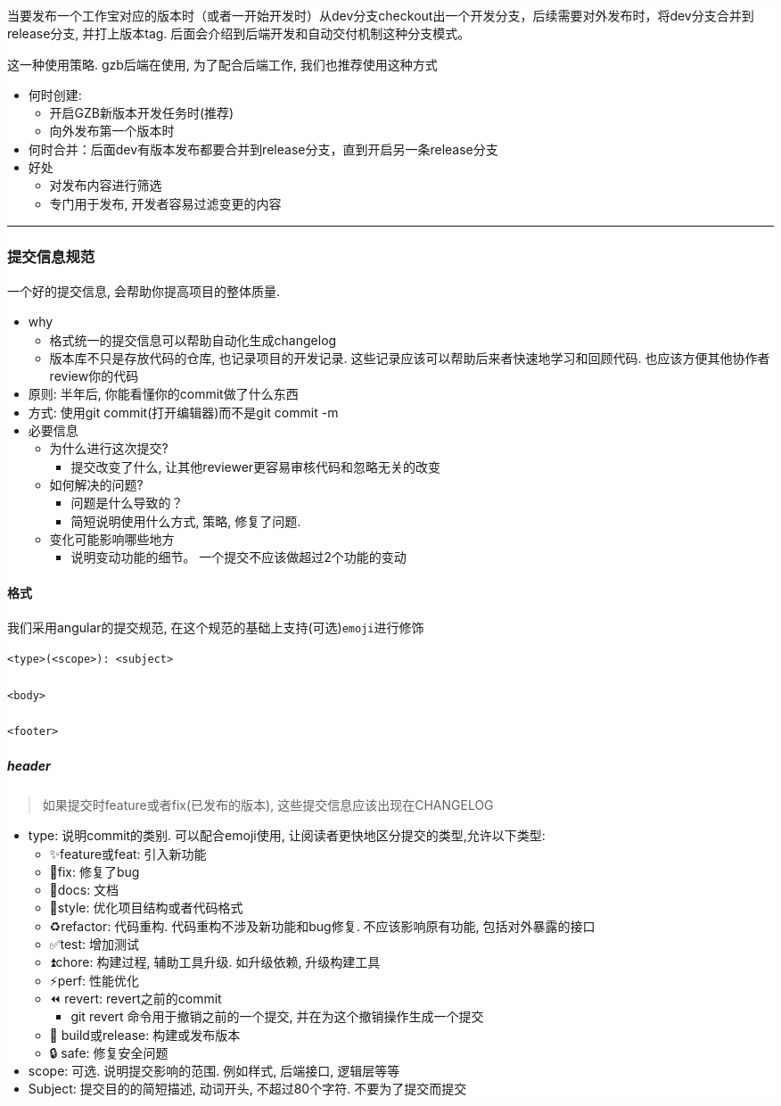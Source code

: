 
当要发布一个工作宝对应的版本时（或者一开始开发时）从dev分支checkout出一个开发分支，后续需要对外发布时，将dev分支合并到release分支, 并打上版本tag. 后面会介绍到后端开发和自动交付机制这种分支模式。

这一种使用策略. gzb后端在使用, 为了配合后端工作, 我们也推荐使用这种方式

- 何时创建:
  - 开启GZB新版本开发任务时(推荐)
  - 向外发布第一个版本时
- 何时合并：后面dev有版本发布都要合并到release分支，直到开启另一条release分支
- 好处
  - 对发布内容进行筛选
  - 专门用于发布, 开发者容易过滤变更的内容

---

### 提交信息规范
一个好的提交信息, 会帮助你提高项目的整体质量. 

- why
  - 格式统一的提交信息可以帮助自动化生成changelog
  - 版本库不只是存放代码的仓库, 也记录项目的开发记录. 这些记录应该可以帮助后来者快速地学习和回顾代码. 也应该方便其他协作者review你的代码
- 原则: 半年后, 你能看懂你的commit做了什么东西
- 方式: 使用git commit(打开编辑器)而不是git commit -m
- 必要信息
  - 为什么进行这次提交?
      - 提交改变了什么, 让其他reviewer更容易审核代码和忽略无关的改变
  - 如何解决的问题?
    - 问题是什么导致的？
    - 简短说明使用什么方式, 策略, 修复了问题.
  - 变化可能影响哪些地方
    - 说明变动功能的细节。 一个提交不应该做超过2个功能的变动

#### 格式

我们采用angular的提交规范, 在这个规范的基础上支持(可选)`emoji`进行修饰

```shell
<type>(<scope>): <subject>

<body>

<footer>
```

##### header

> 如果提交时feature或者fix(已发布的版本), 这些提交信息应该出现在CHANGELOG

- type: 说明commit的类别. 可以配合emoji使用, 让阅读者更快地区分提交的类型,允许以下类型:
  - ✨feature或feat: 引入新功能
  - 🐛fix: 修复了bug
  - 📝docs: 文档
  - 🎨style: 优化项目结构或者代码格式
  - ♻️refactor: 代码重构. 代码重构不涉及新功能和bug修复. 不应该影响原有功能, 包括对外暴露的接口
  - ✅test: 增加测试
  - ⏫chore: 构建过程, 辅助工具升级. 如升级依赖, 升级构建工具
  - ⚡️perf: 性能优化
  - ⏪ revert: revert之前的commit
      - git revert 命令用于撤销之前的一个提交, 并在为这个撤销操作生成一个提交
  - 🎉 build或release: 构建或发布版本
  - 🔒 safe: 修复安全问题
- scope: 可选. 说明提交影响的范围. 例如样式, 后端接口, 逻辑层等等
- Subject: 提交目的的简短描述, 动词开头,  不超过80个字符. 不要为了提交而提交
